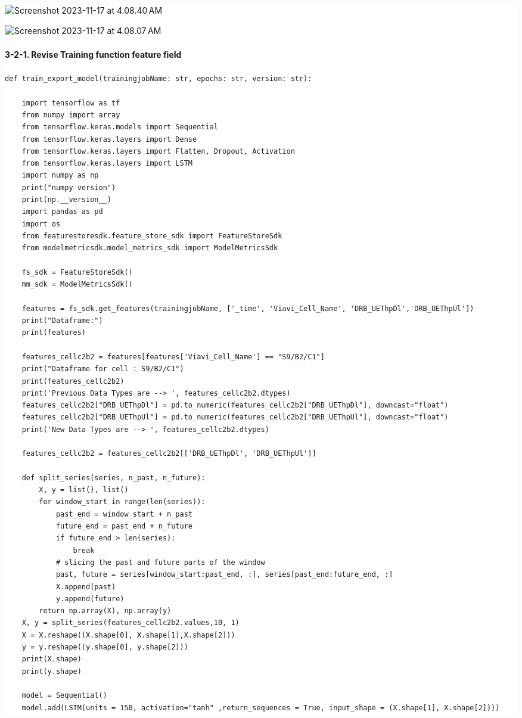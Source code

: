 ![Screenshot 2023-11-17 at 4.08.40 AM](https://hackmd.io/_uploads/SysAUxV46.png)

![Screenshot 2023-11-17 at 4.08.07 AM](https://hackmd.io/_uploads/HJqJvlEVT.png)

#### 3-2-1. Revise Training function feature field
```javascript=
def train_export_model(trainingjobName: str, epochs: str, version: str):
    
    import tensorflow as tf
    from numpy import array
    from tensorflow.keras.models import Sequential
    from tensorflow.keras.layers import Dense
    from tensorflow.keras.layers import Flatten, Dropout, Activation
    from tensorflow.keras.layers import LSTM
    import numpy as np
    print("numpy version")
    print(np.__version__)
    import pandas as pd
    import os
    from featurestoresdk.feature_store_sdk import FeatureStoreSdk
    from modelmetricsdk.model_metrics_sdk import ModelMetricsSdk
    
    fs_sdk = FeatureStoreSdk()
    mm_sdk = ModelMetricsSdk()
    
    features = fs_sdk.get_features(trainingjobName, ['_time', 'Viavi_Cell_Name', 'DRB_UEThpDl','DRB_UEThpUl'])
    print("Dataframe:")
    print(features)

    features_cellc2b2 = features[features['Viavi_Cell_Name'] == "S9/B2/C1"]
    print("Dataframe for cell : S9/B2/C1")
    print(features_cellc2b2)
    print('Previous Data Types are --> ', features_cellc2b2.dtypes)
    features_cellc2b2["DRB_UEThpDl"] = pd.to_numeric(features_cellc2b2["DRB_UEThpDl"], downcast="float")
    features_cellc2b2["DRB_UEThpUl"] = pd.to_numeric(features_cellc2b2["DRB_UEThpUl"], downcast="float")
    print('New Data Types are --> ', features_cellc2b2.dtypes)
    
    features_cellc2b2 = features_cellc2b2[['DRB_UEThpDl', 'DRB_UEThpUl']]
    
    def split_series(series, n_past, n_future):
        X, y = list(), list()
        for window_start in range(len(series)):
            past_end = window_start + n_past
            future_end = past_end + n_future
            if future_end > len(series):
                break
            # slicing the past and future parts of the window
            past, future = series[window_start:past_end, :], series[past_end:future_end, :]
            X.append(past)
            y.append(future)
        return np.array(X), np.array(y)
    X, y = split_series(features_cellc2b2.values,10, 1)
    X = X.reshape((X.shape[0], X.shape[1],X.shape[2]))
    y = y.reshape((y.shape[0], y.shape[2]))
    print(X.shape)
    print(y.shape)
    
    model = Sequential()
    model.add(LSTM(units = 150, activation="tanh" ,return_sequences = True, input_shape = (X.shape[1], X.shape[2])))
```